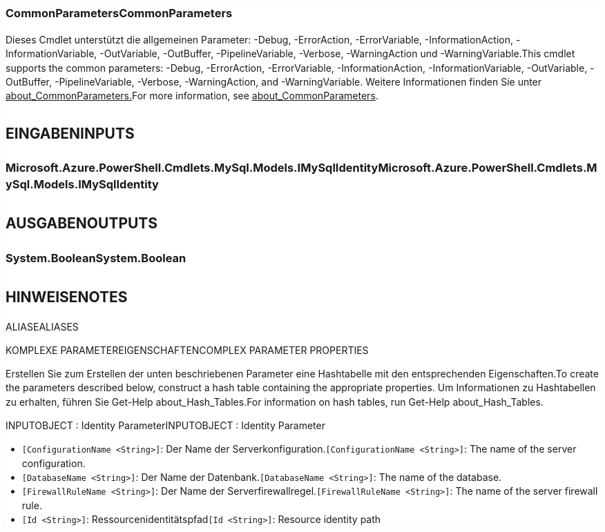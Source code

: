 ### <span data-ttu-id="5b16d-137">CommonParameters</span><span class="sxs-lookup"><span data-stu-id="5b16d-137">CommonParameters</span></span>
<span data-ttu-id="5b16d-138">Dieses Cmdlet unterstützt die allgemeinen Parameter: -Debug, -ErrorAction, -ErrorVariable, -InformationAction, -InformationVariable, -OutVariable, -OutBuffer, -PipelineVariable, -Verbose, -WarningAction und -WarningVariable.</span><span class="sxs-lookup"><span data-stu-id="5b16d-138">This cmdlet supports the common parameters: -Debug, -ErrorAction, -ErrorVariable, -InformationAction, -InformationVariable, -OutVariable, -OutBuffer, -PipelineVariable, -Verbose, -WarningAction, and -WarningVariable.</span></span> <span data-ttu-id="5b16d-139">Weitere Informationen finden Sie unter [about_CommonParameters.](http://go.microsoft.com/fwlink/?LinkID=113216)</span><span class="sxs-lookup"><span data-stu-id="5b16d-139">For more information, see [about_CommonParameters](http://go.microsoft.com/fwlink/?LinkID=113216).</span></span>

## <span data-ttu-id="5b16d-140">EINGABEN</span><span class="sxs-lookup"><span data-stu-id="5b16d-140">INPUTS</span></span>

### <span data-ttu-id="5b16d-141">Microsoft.Azure.PowerShell.Cmdlets.MySql.Models.IMySqlIdentity</span><span class="sxs-lookup"><span data-stu-id="5b16d-141">Microsoft.Azure.PowerShell.Cmdlets.MySql.Models.IMySqlIdentity</span></span>

## <span data-ttu-id="5b16d-142">AUSGABEN</span><span class="sxs-lookup"><span data-stu-id="5b16d-142">OUTPUTS</span></span>

### <span data-ttu-id="5b16d-143">System.Boolean</span><span class="sxs-lookup"><span data-stu-id="5b16d-143">System.Boolean</span></span>

## <span data-ttu-id="5b16d-144">HINWEISE</span><span class="sxs-lookup"><span data-stu-id="5b16d-144">NOTES</span></span>

<span data-ttu-id="5b16d-145">ALIASE</span><span class="sxs-lookup"><span data-stu-id="5b16d-145">ALIASES</span></span>

<span data-ttu-id="5b16d-146">KOMPLEXE PARAMETEREIGENSCHAFTEN</span><span class="sxs-lookup"><span data-stu-id="5b16d-146">COMPLEX PARAMETER PROPERTIES</span></span>

<span data-ttu-id="5b16d-147">Erstellen Sie zum Erstellen der unten beschriebenen Parameter eine Hashtabelle mit den entsprechenden Eigenschaften.</span><span class="sxs-lookup"><span data-stu-id="5b16d-147">To create the parameters described below, construct a hash table containing the appropriate properties.</span></span> <span data-ttu-id="5b16d-148">Um Informationen zu Hashtabellen zu erhalten, führen Sie Get-Help about_Hash_Tables.</span><span class="sxs-lookup"><span data-stu-id="5b16d-148">For information on hash tables, run Get-Help about_Hash_Tables.</span></span>


<span data-ttu-id="5b16d-149">INPUTOBJECT <IMySqlIdentity> : Identity Parameter</span><span class="sxs-lookup"><span data-stu-id="5b16d-149">INPUTOBJECT <IMySqlIdentity>: Identity Parameter</span></span>
  - <span data-ttu-id="5b16d-150">`[ConfigurationName <String>]`: Der Name der Serverkonfiguration.</span><span class="sxs-lookup"><span data-stu-id="5b16d-150">`[ConfigurationName <String>]`: The name of the server configuration.</span></span>
  - <span data-ttu-id="5b16d-151">`[DatabaseName <String>]`: Der Name der Datenbank.</span><span class="sxs-lookup"><span data-stu-id="5b16d-151">`[DatabaseName <String>]`: The name of the database.</span></span>
  - <span data-ttu-id="5b16d-152">`[FirewallRuleName <String>]`: Der Name der Serverfirewallregel.</span><span class="sxs-lookup"><span data-stu-id="5b16d-152">`[FirewallRuleName <String>]`: The name of the server firewall rule.</span></span>
  - <span data-ttu-id="5b16d-153">`[Id <String>]`: Ressourcenidentitätspfad</span><span class="sxs-lookup"><span data-stu-id="5b16d-153">`[Id <String>]`: Resource identity path</span></span>